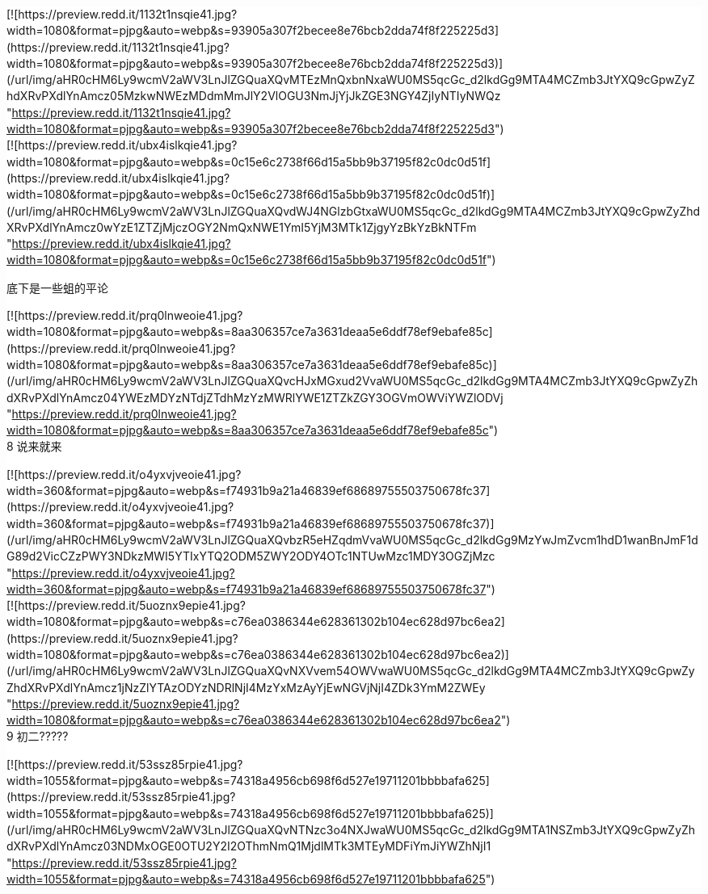 [](/url/link/aHR0cHM6Ly9wcmV2aWV3LnJlZGQuaXQvMTEzMnQxbnNxaWU0MS5qcGc_d2lkdGg9MTA4MCZmb3JtYXQ9cGpwZyZhdXRvPXdlYnAmcz05MzkwNWEzMDdmMmJlY2VlOGU3NmJjYjJkZGE3NGY4ZjIyNTIyNWQz "https://images.weserv.nl/?url=https%3A%2F%2Fpreview.redd.it%2F1132t1nsqie41.jpg%3Fwidth%3D1080%26format%3Dpjpg%26auto%3Dwebp%26s%3D93905a307f2becee8e76bcb2dda74f8f225225d3")[![https://preview.redd.it/1132t1nsqie41.jpg?width=1080&format=pjpg&auto=webp&s=93905a307f2becee8e76bcb2dda74f8f225225d3](https://preview.redd.it/1132t1nsqie41.jpg?width=1080&format=pjpg&auto=webp&s=93905a307f2becee8e76bcb2dda74f8f225225d3)](/url/img/aHR0cHM6Ly9wcmV2aWV3LnJlZGQuaXQvMTEzMnQxbnNxaWU0MS5qcGc_d2lkdGg9MTA4MCZmb3JtYXQ9cGpwZyZhdXRvPXdlYnAmcz05MzkwNWEzMDdmMmJlY2VlOGU3NmJjYjJkZGE3NGY4ZjIyNTIyNWQz "https://preview.redd.it/1132t1nsqie41.jpg?width=1080&format=pjpg&auto=webp&s=93905a307f2becee8e76bcb2dda74f8f225225d3")  
[](/url/link/aHR0cHM6Ly9wcmV2aWV3LnJlZGQuaXQvdWJ4NGlzbGtxaWU0MS5qcGc_d2lkdGg9MTA4MCZmb3JtYXQ9cGpwZyZhdXRvPXdlYnAmcz0wYzE1ZTZjMjczOGY2NmQxNWE1YmI5YjM3MTk1ZjgyYzBkYzBkNTFm "https://images.weserv.nl/?url=https%3A%2F%2Fpreview.redd.it%2Fubx4islkqie41.jpg%3Fwidth%3D1080%26format%3Dpjpg%26auto%3Dwebp%26s%3D0c15e6c2738f66d15a5bb9b37195f82c0dc0d51f")[![https://preview.redd.it/ubx4islkqie41.jpg?width=1080&format=pjpg&auto=webp&s=0c15e6c2738f66d15a5bb9b37195f82c0dc0d51f](https://preview.redd.it/ubx4islkqie41.jpg?width=1080&format=pjpg&auto=webp&s=0c15e6c2738f66d15a5bb9b37195f82c0dc0d51f)](/url/img/aHR0cHM6Ly9wcmV2aWV3LnJlZGQuaXQvdWJ4NGlzbGtxaWU0MS5qcGc_d2lkdGg9MTA4MCZmb3JtYXQ9cGpwZyZhdXRvPXdlYnAmcz0wYzE1ZTZjMjczOGY2NmQxNWE1YmI5YjM3MTk1ZjgyYzBkYzBkNTFm "https://preview.redd.it/ubx4islkqie41.jpg?width=1080&format=pjpg&auto=webp&s=0c15e6c2738f66d15a5bb9b37195f82c0dc0d51f")  
  
底下是一些蛆的平论  
  
[](/url/link/aHR0cHM6Ly9wcmV2aWV3LnJlZGQuaXQvcHJxMGxud2VvaWU0MS5qcGc_d2lkdGg9MTA4MCZmb3JtYXQ9cGpwZyZhdXRvPXdlYnAmcz04YWEzMDYzNTdjZTdhMzYzMWRlYWE1ZTZkZGY3OGVmOWViYWZlODVj "https://images.weserv.nl/?url=https%3A%2F%2Fpreview.redd.it%2Fprq0lnweoie41.jpg%3Fwidth%3D1080%26format%3Dpjpg%26auto%3Dwebp%26s%3D8aa306357ce7a3631deaa5e6ddf78ef9ebafe85c")[![https://preview.redd.it/prq0lnweoie41.jpg?width=1080&format=pjpg&auto=webp&s=8aa306357ce7a3631deaa5e6ddf78ef9ebafe85c](https://preview.redd.it/prq0lnweoie41.jpg?width=1080&format=pjpg&auto=webp&s=8aa306357ce7a3631deaa5e6ddf78ef9ebafe85c)](/url/img/aHR0cHM6Ly9wcmV2aWV3LnJlZGQuaXQvcHJxMGxud2VvaWU0MS5qcGc_d2lkdGg9MTA4MCZmb3JtYXQ9cGpwZyZhdXRvPXdlYnAmcz04YWEzMDYzNTdjZTdhMzYzMWRlYWE1ZTZkZGY3OGVmOWViYWZlODVj "https://preview.redd.it/prq0lnweoie41.jpg?width=1080&format=pjpg&auto=webp&s=8aa306357ce7a3631deaa5e6ddf78ef9ebafe85c")  
8 说来就来  
  
[](/url/link/aHR0cHM6Ly9wcmV2aWV3LnJlZGQuaXQvbzR5eHZqdmVvaWU0MS5qcGc_d2lkdGg9MzYwJmZvcm1hdD1wanBnJmF1dG89d2VicCZzPWY3NDkzMWI5YTIxYTQ2ODM5ZWY2ODY4OTc1NTUwMzc1MDY3OGZjMzc "https://images.weserv.nl/?url=https%3A%2F%2Fpreview.redd.it%2Fo4yxvjveoie41.jpg%3Fwidth%3D360%26format%3Dpjpg%26auto%3Dwebp%26s%3Df74931b9a21a46839ef68689755503750678fc37")[![https://preview.redd.it/o4yxvjveoie41.jpg?width=360&format=pjpg&auto=webp&s=f74931b9a21a46839ef68689755503750678fc37](https://preview.redd.it/o4yxvjveoie41.jpg?width=360&format=pjpg&auto=webp&s=f74931b9a21a46839ef68689755503750678fc37)](/url/img/aHR0cHM6Ly9wcmV2aWV3LnJlZGQuaXQvbzR5eHZqdmVvaWU0MS5qcGc_d2lkdGg9MzYwJmZvcm1hdD1wanBnJmF1dG89d2VicCZzPWY3NDkzMWI5YTIxYTQ2ODM5ZWY2ODY4OTc1NTUwMzc1MDY3OGZjMzc "https://preview.redd.it/o4yxvjveoie41.jpg?width=360&format=pjpg&auto=webp&s=f74931b9a21a46839ef68689755503750678fc37")  
[](/url/link/aHR0cHM6Ly9wcmV2aWV3LnJlZGQuaXQvNXVvem54OWVwaWU0MS5qcGc_d2lkdGg9MTA4MCZmb3JtYXQ9cGpwZyZhdXRvPXdlYnAmcz1jNzZlYTAzODYzNDRlNjI4MzYxMzAyYjEwNGVjNjI4ZDk3YmM2ZWEy "https://images.weserv.nl/?url=https%3A%2F%2Fpreview.redd.it%2F5uoznx9epie41.jpg%3Fwidth%3D1080%26format%3Dpjpg%26auto%3Dwebp%26s%3Dc76ea0386344e628361302b104ec628d97bc6ea2")[![https://preview.redd.it/5uoznx9epie41.jpg?width=1080&format=pjpg&auto=webp&s=c76ea0386344e628361302b104ec628d97bc6ea2](https://preview.redd.it/5uoznx9epie41.jpg?width=1080&format=pjpg&auto=webp&s=c76ea0386344e628361302b104ec628d97bc6ea2)](/url/img/aHR0cHM6Ly9wcmV2aWV3LnJlZGQuaXQvNXVvem54OWVwaWU0MS5qcGc_d2lkdGg9MTA4MCZmb3JtYXQ9cGpwZyZhdXRvPXdlYnAmcz1jNzZlYTAzODYzNDRlNjI4MzYxMzAyYjEwNGVjNjI4ZDk3YmM2ZWEy "https://preview.redd.it/5uoznx9epie41.jpg?width=1080&format=pjpg&auto=webp&s=c76ea0386344e628361302b104ec628d97bc6ea2")  
9 初二?????  
  
[](/url/link/aHR0cHM6Ly9wcmV2aWV3LnJlZGQuaXQvNTNzc3o4NXJwaWU0MS5qcGc_d2lkdGg9MTA1NSZmb3JtYXQ9cGpwZyZhdXRvPXdlYnAmcz03NDMxOGE0OTU2Y2I2OThmNmQ1MjdlMTk3MTEyMDFiYmJiYWZhNjI1 "https://images.weserv.nl/?url=https%3A%2F%2Fpreview.redd.it%2F53ssz85rpie41.jpg%3Fwidth%3D1055%26format%3Dpjpg%26auto%3Dwebp%26s%3D74318a4956cb698f6d527e19711201bbbbafa625")[![https://preview.redd.it/53ssz85rpie41.jpg?width=1055&format=pjpg&auto=webp&s=74318a4956cb698f6d527e19711201bbbbafa625](https://preview.redd.it/53ssz85rpie41.jpg?width=1055&format=pjpg&auto=webp&s=74318a4956cb698f6d527e19711201bbbbafa625)](/url/img/aHR0cHM6Ly9wcmV2aWV3LnJlZGQuaXQvNTNzc3o4NXJwaWU0MS5qcGc_d2lkdGg9MTA1NSZmb3JtYXQ9cGpwZyZhdXRvPXdlYnAmcz03NDMxOGE0OTU2Y2I2OThmNmQ1MjdlMTk3MTEyMDFiYmJiYWZhNjI1 "https://preview.redd.it/53ssz85rpie41.jpg?width=1055&format=pjpg&auto=webp&s=74318a4956cb698f6d527e19711201bbbbafa625")  
